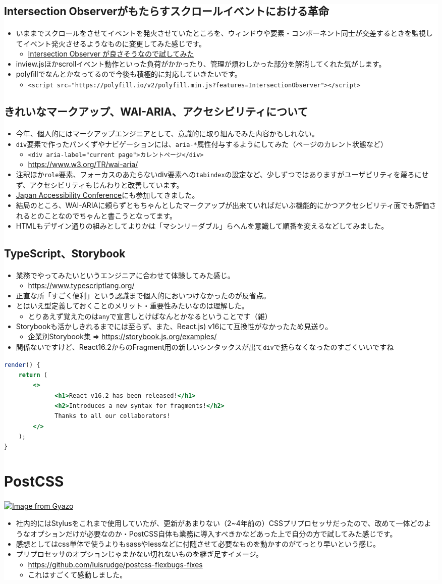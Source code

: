 
## Intersection Observerがもたらすスクロールイベントにおける革命

- いままでスクロールをさせてイベントを発火させていたところを、ウィンドウや要素・コンポーネント同士が交差するときを監視してイベント発火させるようなものに変更してみた感じです。
  - [Intersection Observer が良さそうなので試してみた](https://qiita.com/yamanoku/items/027308e23cfc69845d7e)
- inview.jsほかscrollイベント動作といった負荷がかかったり、管理が煩わしかった部分を解消してくれた気がします。
- polyfillでなんとかなってるので今後も積極的に対応していきたいです。
  - `<script src="https://polyfill.io/v2/polyfill.min.js?features=IntersectionObserver"></script>`


## きれいなマークアップ、WAI-ARIA、アクセシビリティについて

- 今年、個人的にはマークアップエンジニアとして、意識的に取り組んでみた内容かもしれない。
- `div`要素で作ったパンくずやナビゲーションには、`aria-*`属性付与するようにしてみた（ページのカレント状態など）
  - `<div aria-label="current page">カレントページ</div>`
  - https://www.w3.org/TR/wai-aria/
- 注釈ほか`role`要素、フォーカスのあたらないdiv要素への`tabindex`の設定など、少しずつではありますがユーザビリティを蔑ろにせず、アクセシビリティもじんわりと改善しています。
- [Japan Accessibility Conference](https://japan-a11y-conf.com/)にも参加してきました。
- 結局のところ、WAI-ARIAに頼らずともちゃんとしたマークアップが出来ていればだいぶ機能的にかつアクセシビリティ面でも評価されるとのことなのでちゃんと書こうとなってます。
- HTMLもデザイン通りの組みとしてよりかは「マシンリーダブル」らへんを意識して順番を変えるなどしてみました。


## TypeScript、Storybook

- 業務でやってみたいというエンジニアに合わせて体験してみた感じ。
  - https://www.typescriptlang.org/
- 正直な所「すごく便利」という認識まで個人的においつけなかったのが反省点。
- とはいえ型定義しておくことのメリット・重要性みたいなのは理解した。
  - とりあえず覚えたのは`any`で宣言しとけばなんとかなるということです（雑）
- Storybookも活かしきれるまでには至らず、また、React.js) v16にて互換性がなかったため見送り。
  - 企業別Storybook集 => https://storybook.js.org/examples/
- 関係ないですけど、React16.2からのFragment用の新しいシンタックスが出て`div`で括らなくなったのすごくいいですね

```jsx
render() {
    return (
        <>
              <h1>React v16.2 has been released!</h1>
              <h2>Introduces a new syntax for fragments!</h2>
              Thanks to all our collaborators!
        </>
    );
}
```


# PostCSS

[![Image from Gyazo](https://i.gyazo.com/2599c040c415d83db1ebc75e021bfd45.png)](https://gyazo.com/2599c040c415d83db1ebc75e021bfd45)

- 社内的にはStylusをこれまで使用していたが、更新があまりない（2~4年前の）CSSプリプロセッサだったので、改めて一体どのようなオプションだけが必要なのか・PostCSS自体も業務に導入すべきかなどあった上で自分の方で試してみた感じです。
- 感想としてはcss単体で使うよりもsassやlessなどに付随させて必要なものを動かすのがてっとり早いという感じ。
- プリプロセッサのオプションじゃまかない切れないものを継ぎ足すイメージ。
  - https://github.com/luisrudge/postcss-flexbugs-fixes
  - これはすごくて感動しました。
